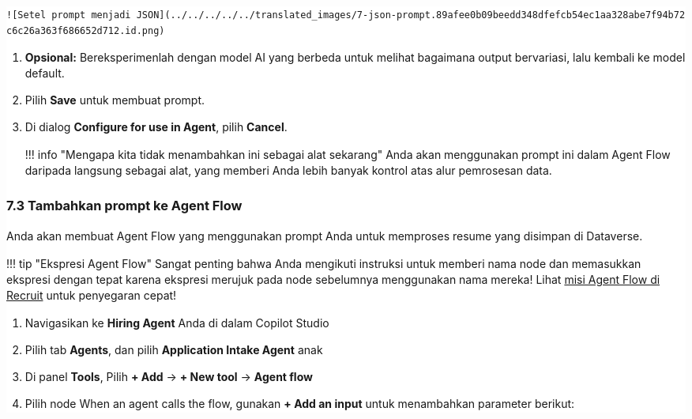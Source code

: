     ![Setel prompt menjadi JSON](../../../../../translated_images/7-json-prompt.89afee0b09beedd348dfefcb54ec1aa328abe7f94b72c6c26a363f686652d712.id.png)

1. **Opsional:** Bereksperimenlah dengan model AI yang berbeda untuk melihat bagaimana output bervariasi, lalu kembali ke model default.

1. Pilih **Save** untuk membuat prompt.

1. Di dialog **Configure for use in Agent**, pilih **Cancel**.

    !!! info "Mengapa kita tidak menambahkan ini sebagai alat sekarang"
        Anda akan menggunakan prompt ini dalam Agent Flow daripada langsung sebagai alat, yang memberi Anda lebih banyak kontrol atas alur pemrosesan data.

### 7.3 Tambahkan prompt ke Agent Flow

Anda akan membuat Agent Flow yang menggunakan prompt Anda untuk memproses resume yang disimpan di Dataverse.

!!! tip "Ekspresi Agent Flow"
    Sangat penting bahwa Anda mengikuti instruksi untuk memberi nama node dan memasukkan ekspresi dengan tepat karena ekspresi merujuk pada node sebelumnya menggunakan nama mereka! Lihat [misi Agent Flow di Recruit](../../recruit/09-add-an-agent-flow/README.md#you-mentioned-expressions-what-are-expressions) untuk penyegaran cepat!

1. Navigasikan ke **Hiring Agent** Anda di dalam Copilot Studio

1. Pilih tab **Agents**, dan pilih **Application Intake Agent** anak

1. Di panel **Tools**, Pilih **+ Add** → **+ New tool** → **Agent flow**

1. Pilih node When an agent calls the flow, gunakan **+ Add an input** untuk menambahkan parameter berikut:
